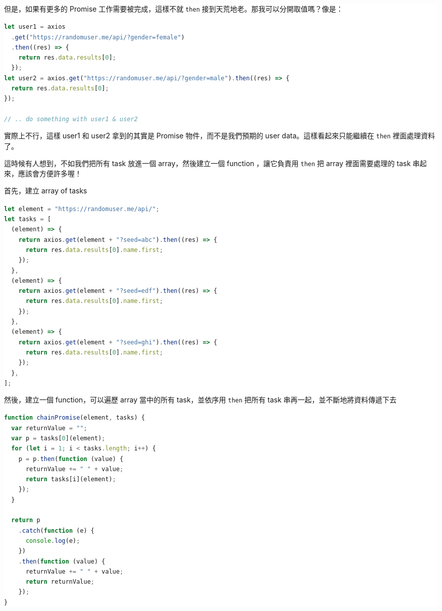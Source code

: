 但是，如果有更多的 Promise 工作需要被完成，這樣不就 `then` 接到天荒地老。那我可以分開取值嗎？像是：

```javascript
let user1 = axios
  .get("https://randomuser.me/api/?gender=female")
  .then((res) => {
    return res.data.results[0];
  });
let user2 = axios.get("https://randomuser.me/api/?gender=male").then((res) => {
  return res.data.results[0];
});

// .. do something with user1 & user2
```

實際上不行，這樣 user1 和 user2 拿到的其實是 Promise 物件，而不是我們預期的 user data。這樣看起來只能繼續在 `then` 裡面處理資料了。

這時候有人想到，不如我們把所有 task 放進一個 array，然後建立一個 function ，讓它負責用 `then` 把 array 裡面需要處理的 task 串起來，應該會方便許多喔！

首先，建立 array of tasks

```javascript
let element = "https://randomuser.me/api/";
let tasks = [
  (element) => {
    return axios.get(element + "?seed=abc").then((res) => {
      return res.data.results[0].name.first;
    });
  },
  (element) => {
    return axios.get(element + "?seed=edf").then((res) => {
      return res.data.results[0].name.first;
    });
  },
  (element) => {
    return axios.get(element + "?seed=ghi").then((res) => {
      return res.data.results[0].name.first;
    });
  },
];
```

然後，建立一個 function，可以遍歷 array 當中的所有 task，並依序用 `then` 把所有 task 串再一起，並不斷地將資料傳遞下去

```javascript
function chainPromise(element, tasks) {
  var returnValue = "";
  var p = tasks[0](element);
  for (let i = 1; i < tasks.length; i++) {
    p = p.then(function (value) {
      returnValue += " " + value;
      return tasks[i](element);
    });
  }

  return p
    .catch(function (e) {
      console.log(e);
    })
    .then(function (value) {
      returnValue += " " + value;
      return returnValue;
    });
}
```
